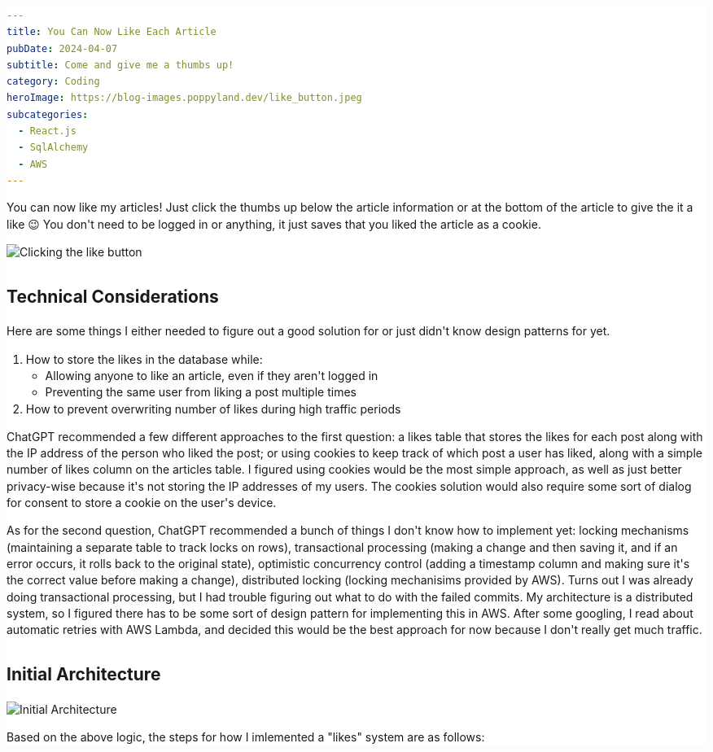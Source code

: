 ```yaml
---
title: You Can Now Like Each Article
pubDate: 2024-04-07
subtitle: Come and give me a thumbs up!
category: Coding
heroImage: https://blog-images.poppyland.dev/like_button.jpeg
subcategories:
  - React.js
  - SqlAlchemy
  - AWS
---
```


You can now like my articles! Just click the thumbs up below the article information or at the bottom of the article to give the it a like 😉 You don't need to be logged in or anything, it just saves that you liked the article as a cookie.

![Clicking the like button](https://blog-images.poppyland.dev/like_button.gif)

## Technical Considerations

Here are some things I either needed to figure out a good solution for or just didn't know design patterns for yet.

1. How to store the likes in the database while:
   - Allowing anyone to like an article, even if they aren't logged in
   - Preventing the same user from liking a post multiple times
2. How to prevent overwriting number of likes during high traffic periods

ChatGPT recommended a few different approaches to the first question: a likes table that stores the likes for each post along with the IP address of the person who liked the post; or using cookies to keep track of which post a user has liked, along with a simple number of likes column on the articles table. I figured using cookies would be the most simple approach, as well as just better privacy-wise because it's not storing the IP addresses of my users. The cookies solution would also require some sort of dialog for consent to store a cookie on the user's device.

As for the second question, ChatGPT recommended a bunch of things I don't know how to implement yet: locking mechanisms (maintaining a separate table to track locks on rows), transactional processing (making a change and then saving it, and if an error occurs, it rolls back to the original state), optimistic concurrency control (adding a timestamp column and making sure it's the correct value before making a change), distributed locking (locking mechanisims provided by AWS). Turns out I was already doing transactional processing, but I had trouble figuring out what to do with the failed commits. My architecture is a distributed system, so I figured there has to be some sort of design pattern for implementing this in AWS. After some googling, I read about automatic retries with AWS Lambda, and decided this would be the best approach for now because I don't really get much traffic.

## Initial Architecture

![Initial Architecture](https://blog-images.poppyland.dev/architecture_diagram_3.jpeg)

Based on the above logic, the steps for how I imlemented a "likes" system are as follows:

